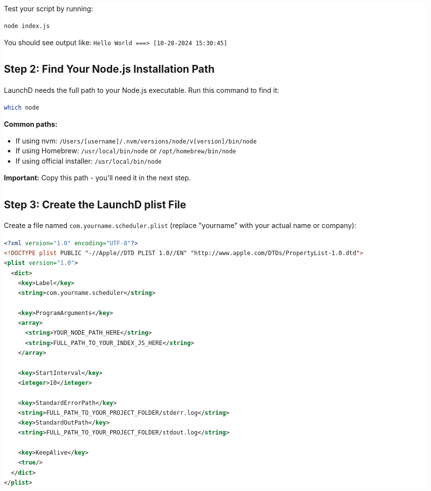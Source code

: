 Test your script by running:
```bash
node index.js
```

You should see output like: `Hello World ===> [10-28-2024 15:30:45]`

## Step 2: Find Your Node.js Installation Path

LaunchD needs the full path to your Node.js executable. Run this command to find it:

```bash
which node
```

**Common paths:**
- If using nvm: `/Users/[username]/.nvm/versions/node/v[version]/bin/node`
- If using Homebrew: `/usr/local/bin/node` or `/opt/homebrew/bin/node`
- If using official installer: `/usr/local/bin/node`

**Important:** Copy this path - you'll need it in the next step.

## Step 3: Create the LaunchD plist File

Create a file named `com.yourname.scheduler.plist` (replace "yourname" with your actual name or company):

```xml
<?xml version="1.0" encoding="UTF-8"?>
<!DOCTYPE plist PUBLIC "-//Apple//DTD PLIST 1.0//EN" "http://www.apple.com/DTDs/PropertyList-1.0.dtd">
<plist version="1.0">
  <dict>
    <key>Label</key>
    <string>com.yourname.scheduler</string>

    <key>ProgramArguments</key>
    <array>
      <string>YOUR_NODE_PATH_HERE</string>
      <string>FULL_PATH_TO_YOUR_INDEX_JS_HERE</string>
    </array>

    <key>StartInterval</key>
    <integer>10</integer>

    <key>StandardErrorPath</key>
    <string>FULL_PATH_TO_YOUR_PROJECT_FOLDER/stderr.log</string>
    <key>StandardOutPath</key>
    <string>FULL_PATH_TO_YOUR_PROJECT_FOLDER/stdout.log</string>

    <key>KeepAlive</key>
    <true/>
  </dict>
</plist>
```
